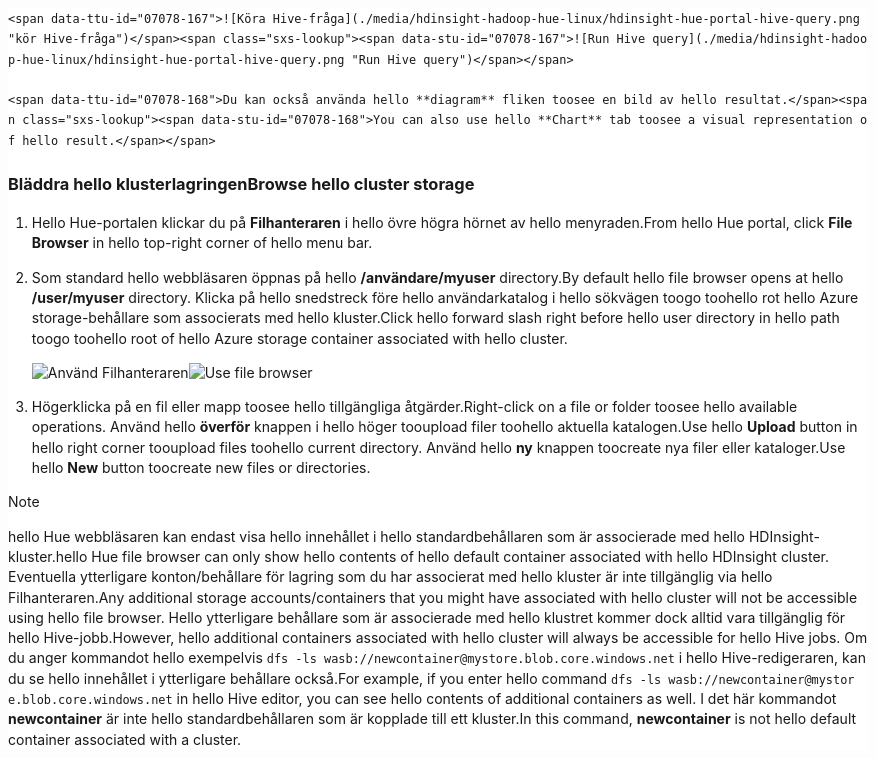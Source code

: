     <span data-ttu-id="07078-167">![Köra Hive-fråga](./media/hdinsight-hadoop-hue-linux/hdinsight-hue-portal-hive-query.png "kör Hive-fråga")</span><span class="sxs-lookup"><span data-stu-id="07078-167">![Run Hive query](./media/hdinsight-hadoop-hue-linux/hdinsight-hue-portal-hive-query.png "Run Hive query")</span></span>

    <span data-ttu-id="07078-168">Du kan också använda hello **diagram** fliken toosee en bild av hello resultat.</span><span class="sxs-lookup"><span data-stu-id="07078-168">You can also use hello **Chart** tab toosee a visual representation of hello result.</span></span>

### <a name="browse-hello-cluster-storage"></a><span data-ttu-id="07078-169">Bläddra hello klusterlagringen</span><span class="sxs-lookup"><span data-stu-id="07078-169">Browse hello cluster storage</span></span>
1. <span data-ttu-id="07078-170">Hello Hue-portalen klickar du på **Filhanteraren** i hello övre högra hörnet av hello menyraden.</span><span class="sxs-lookup"><span data-stu-id="07078-170">From hello Hue portal, click **File Browser** in hello top-right corner of hello menu bar.</span></span>
2. <span data-ttu-id="07078-171">Som standard hello webbläsaren öppnas på hello **/användare/myuser** directory.</span><span class="sxs-lookup"><span data-stu-id="07078-171">By default hello file browser opens at hello **/user/myuser** directory.</span></span> <span data-ttu-id="07078-172">Klicka på hello snedstreck före hello användarkatalog i hello sökvägen toogo toohello rot hello Azure storage-behållare som associerats med hello kluster.</span><span class="sxs-lookup"><span data-stu-id="07078-172">Click hello forward slash right before hello user directory in hello path toogo toohello root of hello Azure storage container associated with hello cluster.</span></span>

    <span data-ttu-id="07078-173">![Använd Filhanteraren](./media/hdinsight-hadoop-hue-linux/hdinsight-hue-portal-file-browser.png "Använd filläsare")</span><span class="sxs-lookup"><span data-stu-id="07078-173">![Use file browser](./media/hdinsight-hadoop-hue-linux/hdinsight-hue-portal-file-browser.png "Use file browser")</span></span>
3. <span data-ttu-id="07078-174">Högerklicka på en fil eller mapp toosee hello tillgängliga åtgärder.</span><span class="sxs-lookup"><span data-stu-id="07078-174">Right-click on a file or folder toosee hello available operations.</span></span> <span data-ttu-id="07078-175">Använd hello **överför** knappen i hello höger tooupload filer toohello aktuella katalogen.</span><span class="sxs-lookup"><span data-stu-id="07078-175">Use hello **Upload** button in hello right corner tooupload files toohello current directory.</span></span> <span data-ttu-id="07078-176">Använd hello **ny** knappen toocreate nya filer eller kataloger.</span><span class="sxs-lookup"><span data-stu-id="07078-176">Use hello **New** button toocreate new files or directories.</span></span>

> [!NOTE]
> <span data-ttu-id="07078-177">hello Hue webbläsaren kan endast visa hello innehållet i hello standardbehållaren som är associerade med hello HDInsight-kluster.</span><span class="sxs-lookup"><span data-stu-id="07078-177">hello Hue file browser can only show hello contents of hello default container associated with hello HDInsight cluster.</span></span> <span data-ttu-id="07078-178">Eventuella ytterligare konton/behållare för lagring som du har associerat med hello kluster är inte tillgänglig via hello Filhanteraren.</span><span class="sxs-lookup"><span data-stu-id="07078-178">Any additional storage accounts/containers that you might have associated with hello cluster will not be accessible using hello file browser.</span></span> <span data-ttu-id="07078-179">Hello ytterligare behållare som är associerade med hello klustret kommer dock alltid vara tillgänglig för hello Hive-jobb.</span><span class="sxs-lookup"><span data-stu-id="07078-179">However, hello additional containers associated with hello cluster will always be accessible for hello Hive jobs.</span></span> <span data-ttu-id="07078-180">Om du anger kommandot hello exempelvis `dfs -ls wasb://newcontainer@mystore.blob.core.windows.net` i hello Hive-redigeraren, kan du se hello innehållet i ytterligare behållare också.</span><span class="sxs-lookup"><span data-stu-id="07078-180">For example, if you enter hello command `dfs -ls wasb://newcontainer@mystore.blob.core.windows.net` in hello Hive editor, you can see hello contents of additional containers as well.</span></span> <span data-ttu-id="07078-181">I det här kommandot **newcontainer** är inte hello standardbehållaren som är kopplade till ett kluster.</span><span class="sxs-lookup"><span data-stu-id="07078-181">In this command, **newcontainer** is not hello default container associated with a cluster.</span></span>
>
>


[powershell-install-configure]: install-configure-powershell-linux.md
[hdinsight-provision]: hdinsight-provision-clusters-linux.md
[hdinsight-cluster-customize]: hdinsight-hadoop-customize-cluster-linux.md